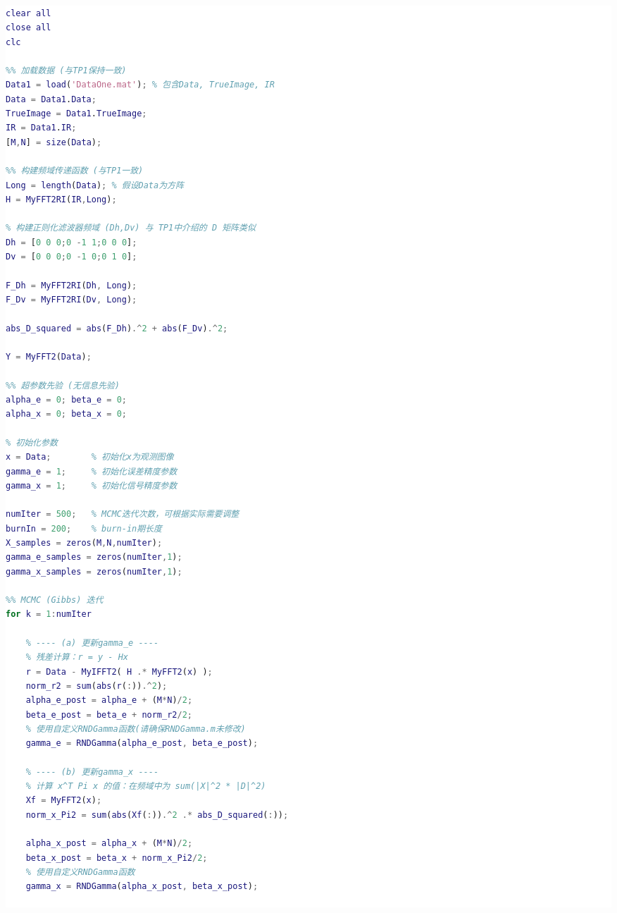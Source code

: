 ```matlab
clear all
close all
clc

%% 加载数据 (与TP1保持一致)
Data1 = load('DataOne.mat'); % 包含Data, TrueImage, IR
Data = Data1.Data;
TrueImage = Data1.TrueImage;
IR = Data1.IR;
[M,N] = size(Data);

%% 构建频域传递函数 (与TP1一致)
Long = length(Data); % 假设Data为方阵
H = MyFFT2RI(IR,Long);

% 构建正则化滤波器频域 (Dh,Dv) 与 TP1中介绍的 D 矩阵类似
Dh = [0 0 0;0 -1 1;0 0 0]; 
Dv = [0 0 0;0 -1 0;0 1 0];

F_Dh = MyFFT2RI(Dh, Long);
F_Dv = MyFFT2RI(Dv, Long);

abs_D_squared = abs(F_Dh).^2 + abs(F_Dv).^2;

Y = MyFFT2(Data);

%% 超参数先验 (无信息先验)
alpha_e = 0; beta_e = 0; 
alpha_x = 0; beta_x = 0;

% 初始化参数
x = Data;        % 初始化x为观测图像
gamma_e = 1;     % 初始化误差精度参数
gamma_x = 1;     % 初始化信号精度参数

numIter = 500;   % MCMC迭代次数，可根据实际需要调整
burnIn = 200;    % burn-in期长度
X_samples = zeros(M,N,numIter);
gamma_e_samples = zeros(numIter,1);
gamma_x_samples = zeros(numIter,1);

%% MCMC (Gibbs) 迭代
for k = 1:numIter
    
    % ---- (a) 更新gamma_e ----
    % 残差计算：r = y - Hx
    r = Data - MyIFFT2( H .* MyFFT2(x) );
    norm_r2 = sum(abs(r(:)).^2);
    alpha_e_post = alpha_e + (M*N)/2;
    beta_e_post = beta_e + norm_r2/2;
    % 使用自定义RNDGamma函数(请确保RNDGamma.m未修改)
    gamma_e = RNDGamma(alpha_e_post, beta_e_post);
    
    % ---- (b) 更新gamma_x ----
    % 计算 x^T Pi x 的值：在频域中为 sum(|X|^2 * |D|^2)
    Xf = MyFFT2(x);
    norm_x_Pi2 = sum(abs(Xf(:)).^2 .* abs_D_squared(:));
    
    alpha_x_post = alpha_x + (M*N)/2;
    beta_x_post = beta_x + norm_x_Pi2/2;
    % 使用自定义RNDGamma函数
    gamma_x = RNDGamma(alpha_x_post, beta_x_post);
    
```
